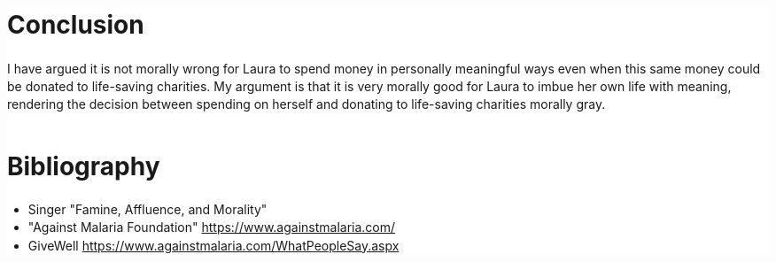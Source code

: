 # Conclusion
I have argued it is not morally wrong for Laura to spend money in
personally meaningful ways even when this same money could be
donated to life-saving charities. 
My argument is that it is very morally good for Laura to imbue
her own life with meaning, rendering the decision between
spending on herself and donating to life-saving charities
morally gray.

# Bibliography

- Singer "Famine, Affluence, and Morality"
- "Against Malaria Foundation" https://www.againstmalaria.com/
- GiveWell https://www.againstmalaria.com/WhatPeopleSay.aspx


